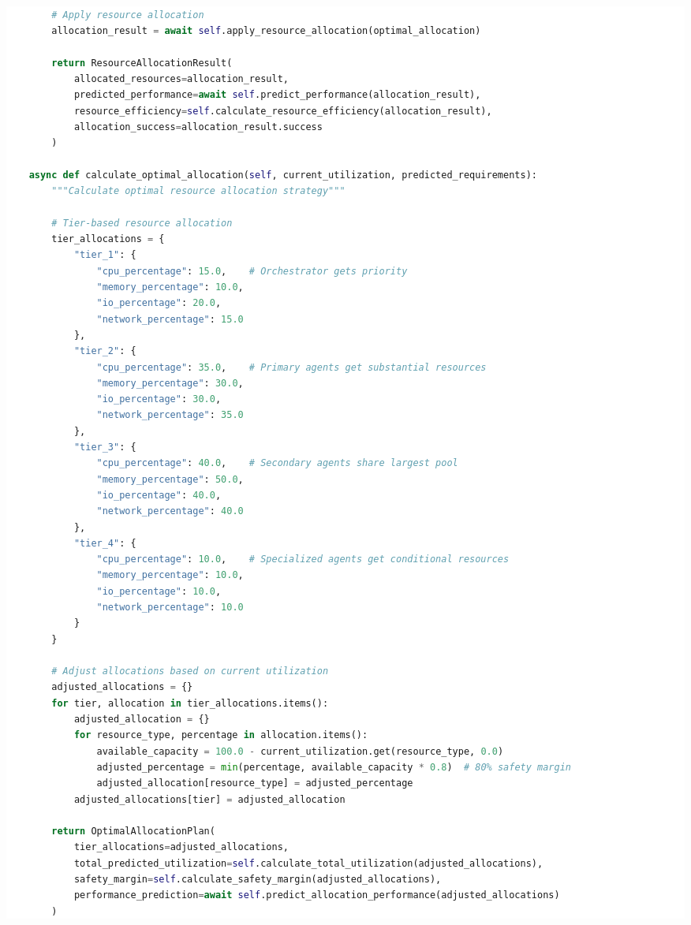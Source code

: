 ```python
        # Apply resource allocation
        allocation_result = await self.apply_resource_allocation(optimal_allocation)
        
        return ResourceAllocationResult(
            allocated_resources=allocation_result,
            predicted_performance=await self.predict_performance(allocation_result),
            resource_efficiency=self.calculate_resource_efficiency(allocation_result),
            allocation_success=allocation_result.success
        )
    
    async def calculate_optimal_allocation(self, current_utilization, predicted_requirements):
        """Calculate optimal resource allocation strategy"""
        
        # Tier-based resource allocation
        tier_allocations = {
            "tier_1": {
                "cpu_percentage": 15.0,    # Orchestrator gets priority
                "memory_percentage": 10.0,
                "io_percentage": 20.0,
                "network_percentage": 15.0
            },
            "tier_2": {
                "cpu_percentage": 35.0,    # Primary agents get substantial resources
                "memory_percentage": 30.0,
                "io_percentage": 30.0,
                "network_percentage": 35.0
            },
            "tier_3": {
                "cpu_percentage": 40.0,    # Secondary agents share largest pool
                "memory_percentage": 50.0,
                "io_percentage": 40.0,
                "network_percentage": 40.0
            },
            "tier_4": {
                "cpu_percentage": 10.0,    # Specialized agents get conditional resources
                "memory_percentage": 10.0,
                "io_percentage": 10.0,
                "network_percentage": 10.0
            }
        }
        
        # Adjust allocations based on current utilization
        adjusted_allocations = {}
        for tier, allocation in tier_allocations.items():
            adjusted_allocation = {}
            for resource_type, percentage in allocation.items():
                available_capacity = 100.0 - current_utilization.get(resource_type, 0.0)
                adjusted_percentage = min(percentage, available_capacity * 0.8)  # 80% safety margin
                adjusted_allocation[resource_type] = adjusted_percentage
            adjusted_allocations[tier] = adjusted_allocation
        
        return OptimalAllocationPlan(
            tier_allocations=adjusted_allocations,
            total_predicted_utilization=self.calculate_total_utilization(adjusted_allocations),
            safety_margin=self.calculate_safety_margin(adjusted_allocations),
            performance_prediction=await self.predict_allocation_performance(adjusted_allocations)
        )
```
